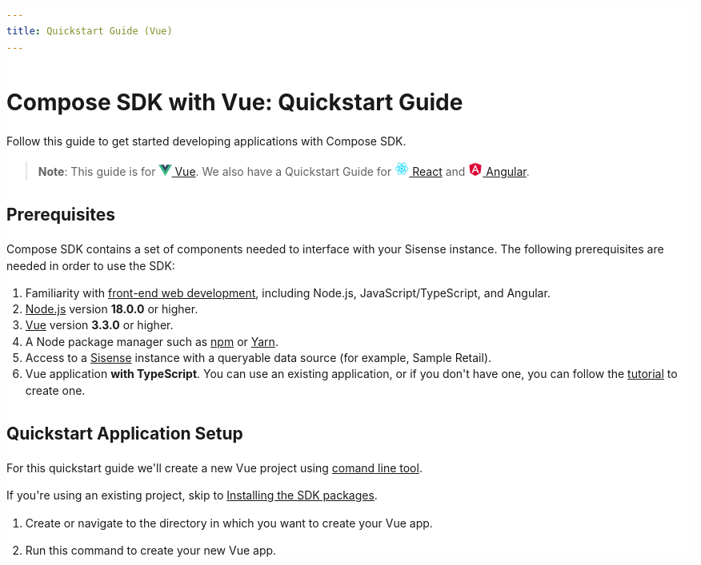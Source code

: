 ```yaml
---
title: Quickstart Guide (Vue)
---
```


# Compose SDK with Vue: Quickstart Guide

Follow this guide to get started developing applications with Compose SDK.

> **Note**:
> This guide is for [<img src="../img/vue-logo.png" height="14px" /> Vue](./quickstart-vue.md). We also have a Quickstart Guide for [<img src="../img/react-logo.png" height="18px" style="vertical-align: text-bottom; padding-bottom: 3px" /> React](./quickstart.md) and [<img src="../img/angular-logo.png" height="18px" style="vertical-align: text-bottom; padding-bottom: 2px" /> Angular](./quickstart-angular.md).

## Prerequisites

Compose SDK contains a set of components needed to interface with your Sisense instance. The following prerequisites are needed in order to use the SDK:

1. Familiarity with [front-end web development](https://developer.mozilla.org/en-US/docs/Learn/Front-end_web_developer), including Node.js, JavaScript/TypeScript, and Angular.
2. [Node.js](https://nodejs.org/en) version **18.0.0** or higher.
3. [Vue](https://vuejs.org) version **3.3.0** or higher.
4. A Node package manager such as [npm](https://docs.npmjs.com/downloading-and-installing-node-js-and-npm) or [Yarn](https://yarnpkg.com/getting-started/install).
5. Access to a [Sisense](https://sisense.com) instance with a queryable data source (for example, Sample Retail).
6. Vue application **with TypeScript**. You can use an existing application, or if you don't have one, you can follow the [tutorial](https://vuejs.org/guide/quick-start) to create one.

## Quickstart Application Setup

For this quickstart guide we'll create a new Vue project using [comand line tool](https://vuejs.org/guide/quick-start#creating-a-vue-application).

If you're using an existing project, skip to [Installing the SDK packages](#installing-the-sdk-packages).

1. Create or navigate to the directory in which you want to create your Vue app.

2. Run this command to create your new Vue app.
